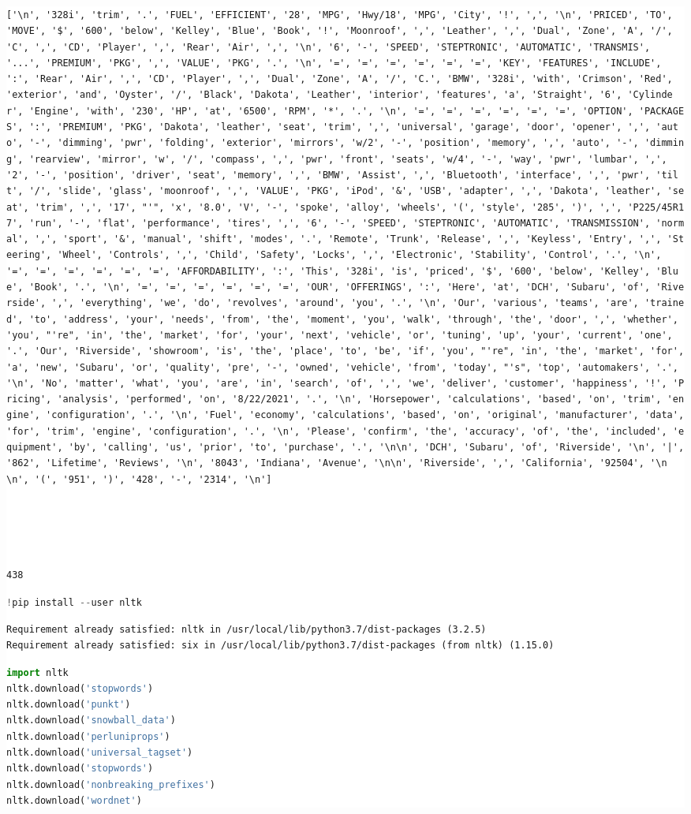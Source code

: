     ['\n', '328i', 'trim', '.', 'FUEL', 'EFFICIENT', '28', 'MPG', 'Hwy/18', 'MPG', 'City', '!', ',', '\n', 'PRICED', 'TO', 'MOVE', '$', '600', 'below', 'Kelley', 'Blue', 'Book', '!', 'Moonroof', ',', 'Leather', ',', 'Dual', 'Zone', 'A', '/', 'C', ',', 'CD', 'Player', ',', 'Rear', 'Air', ',', '\n', '6', '-', 'SPEED', 'STEPTRONIC', 'AUTOMATIC', 'TRANSMIS', '...', 'PREMIUM', 'PKG', ',', 'VALUE', 'PKG', '.', '\n', '=', '=', '=', '=', '=', '=', 'KEY', 'FEATURES', 'INCLUDE', ':', 'Rear', 'Air', ',', 'CD', 'Player', ',', 'Dual', 'Zone', 'A', '/', 'C.', 'BMW', '328i', 'with', 'Crimson', 'Red', 'exterior', 'and', 'Oyster', '/', 'Black', 'Dakota', 'Leather', 'interior', 'features', 'a', 'Straight', '6', 'Cylinder', 'Engine', 'with', '230', 'HP', 'at', '6500', 'RPM', '*', '.', '\n', '=', '=', '=', '=', '=', '=', 'OPTION', 'PACKAGES', ':', 'PREMIUM', 'PKG', 'Dakota', 'leather', 'seat', 'trim', ',', 'universal', 'garage', 'door', 'opener', ',', 'auto', '-', 'dimming', 'pwr', 'folding', 'exterior', 'mirrors', 'w/2', '-', 'position', 'memory', ',', 'auto', '-', 'dimming', 'rearview', 'mirror', 'w', '/', 'compass', ',', 'pwr', 'front', 'seats', 'w/4', '-', 'way', 'pwr', 'lumbar', ',', '2', '-', 'position', 'driver', 'seat', 'memory', ',', 'BMW', 'Assist', ',', 'Bluetooth', 'interface', ',', 'pwr', 'tilt', '/', 'slide', 'glass', 'moonroof', ',', 'VALUE', 'PKG', 'iPod', '&', 'USB', 'adapter', ',', 'Dakota', 'leather', 'seat', 'trim', ',', '17', "'", 'x', '8.0', 'V', '-', 'spoke', 'alloy', 'wheels', '(', 'style', '285', ')', ',', 'P225/45R17', 'run', '-', 'flat', 'performance', 'tires', ',', '6', '-', 'SPEED', 'STEPTRONIC', 'AUTOMATIC', 'TRANSMISSION', 'normal', ',', 'sport', '&', 'manual', 'shift', 'modes', '.', 'Remote', 'Trunk', 'Release', ',', 'Keyless', 'Entry', ',', 'Steering', 'Wheel', 'Controls', ',', 'Child', 'Safety', 'Locks', ',', 'Electronic', 'Stability', 'Control', '.', '\n', '=', '=', '=', '=', '=', '=', 'AFFORDABILITY', ':', 'This', '328i', 'is', 'priced', '$', '600', 'below', 'Kelley', 'Blue', 'Book', '.', '\n', '=', '=', '=', '=', '=', '=', 'OUR', 'OFFERINGS', ':', 'Here', 'at', 'DCH', 'Subaru', 'of', 'Riverside', ',', 'everything', 'we', 'do', 'revolves', 'around', 'you', '.', '\n', 'Our', 'various', 'teams', 'are', 'trained', 'to', 'address', 'your', 'needs', 'from', 'the', 'moment', 'you', 'walk', 'through', 'the', 'door', ',', 'whether', 'you', "'re", 'in', 'the', 'market', 'for', 'your', 'next', 'vehicle', 'or', 'tuning', 'up', 'your', 'current', 'one', '.', 'Our', 'Riverside', 'showroom', 'is', 'the', 'place', 'to', 'be', 'if', 'you', "'re", 'in', 'the', 'market', 'for', 'a', 'new', 'Subaru', 'or', 'quality', 'pre', '-', 'owned', 'vehicle', 'from', 'today', "'s", 'top', 'automakers', '.', '\n', 'No', 'matter', 'what', 'you', 'are', 'in', 'search', 'of', ',', 'we', 'deliver', 'customer', 'happiness', '!', 'Pricing', 'analysis', 'performed', 'on', '8/22/2021', '.', '\n', 'Horsepower', 'calculations', 'based', 'on', 'trim', 'engine', 'configuration', '.', '\n', 'Fuel', 'economy', 'calculations', 'based', 'on', 'original', 'manufacturer', 'data', 'for', 'trim', 'engine', 'configuration', '.', '\n', 'Please', 'confirm', 'the', 'accuracy', 'of', 'the', 'included', 'equipment', 'by', 'calling', 'us', 'prior', 'to', 'purchase', '.', '\n\n', 'DCH', 'Subaru', 'of', 'Riverside', '\n', '|', '862', 'Lifetime', 'Reviews', '\n', '8043', 'Indiana', 'Avenue', '\n\n', 'Riverside', ',', 'California', '92504', '\n\n', '(', '951', ')', '428', '-', '2314', '\n']





    438




```python
!pip install --user nltk
```

    Requirement already satisfied: nltk in /usr/local/lib/python3.7/dist-packages (3.2.5)
    Requirement already satisfied: six in /usr/local/lib/python3.7/dist-packages (from nltk) (1.15.0)



```python
import nltk
nltk.download('stopwords')
nltk.download('punkt')
nltk.download('snowball_data')
nltk.download('perluniprops')
nltk.download('universal_tagset')
nltk.download('stopwords')
nltk.download('nonbreaking_prefixes')
nltk.download('wordnet')
```

